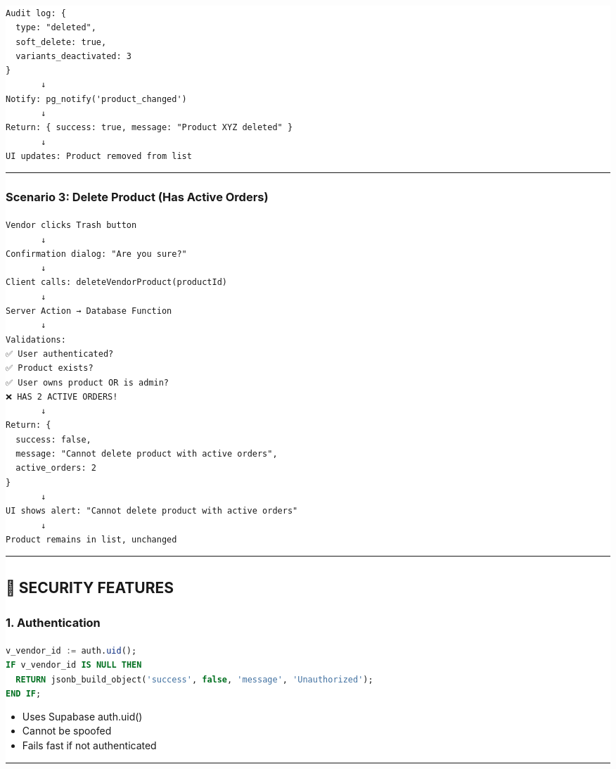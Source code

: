 ```
Audit log: {
  type: "deleted",
  soft_delete: true,
  variants_deactivated: 3
}
       ↓
Notify: pg_notify('product_changed')
       ↓
Return: { success: true, message: "Product XYZ deleted" }
       ↓
UI updates: Product removed from list
```

---

### **Scenario 3: Delete Product (Has Active Orders)**

```
Vendor clicks Trash button
       ↓
Confirmation dialog: "Are you sure?"
       ↓
Client calls: deleteVendorProduct(productId)
       ↓
Server Action → Database Function
       ↓
Validations:
✅ User authenticated?
✅ Product exists?
✅ User owns product OR is admin?
❌ HAS 2 ACTIVE ORDERS!
       ↓
Return: {
  success: false,
  message: "Cannot delete product with active orders",
  active_orders: 2
}
       ↓
UI shows alert: "Cannot delete product with active orders"
       ↓
Product remains in list, unchanged
```

---

## 🔐 **SECURITY FEATURES**

### **1. Authentication**
```sql
v_vendor_id := auth.uid();
IF v_vendor_id IS NULL THEN
  RETURN jsonb_build_object('success', false, 'message', 'Unauthorized');
END IF;
```
- Uses Supabase auth.uid()
- Cannot be spoofed
- Fails fast if not authenticated

---